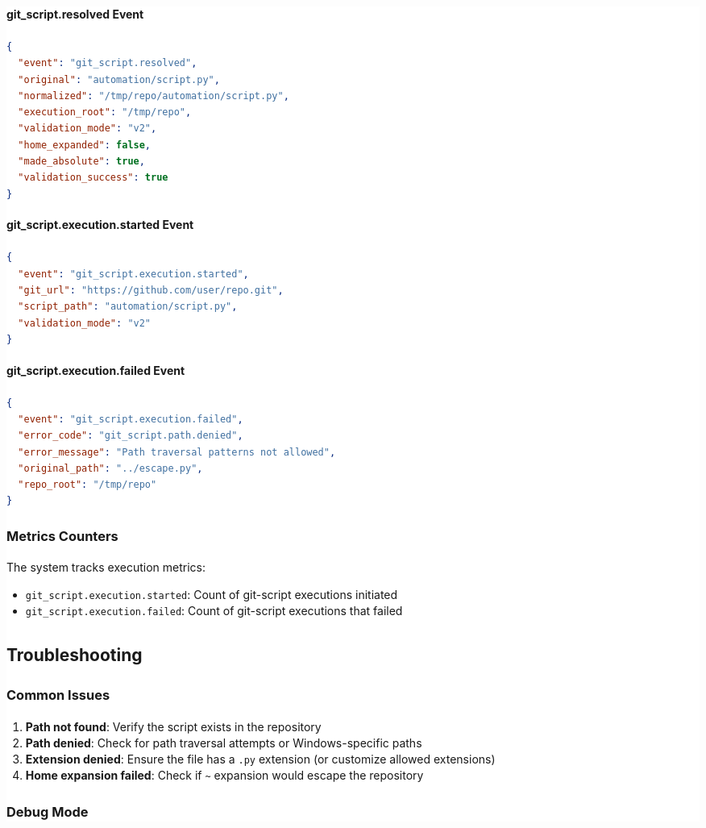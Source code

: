 #### git_script.resolved Event

```json
{
  "event": "git_script.resolved",
  "original": "automation/script.py",
  "normalized": "/tmp/repo/automation/script.py",
  "execution_root": "/tmp/repo",
  "validation_mode": "v2",
  "home_expanded": false,
  "made_absolute": true,
  "validation_success": true
}
```

#### git_script.execution.started Event

```json
{
  "event": "git_script.execution.started",
  "git_url": "https://github.com/user/repo.git",
  "script_path": "automation/script.py",
  "validation_mode": "v2"
}
```

#### git_script.execution.failed Event

```json
{
  "event": "git_script.execution.failed",
  "error_code": "git_script.path.denied",
  "error_message": "Path traversal patterns not allowed",
  "original_path": "../escape.py",
  "repo_root": "/tmp/repo"
}
```

### Metrics Counters

The system tracks execution metrics:
- `git_script.execution.started`: Count of git-script executions initiated
- `git_script.execution.failed`: Count of git-script executions that failed

## Troubleshooting

### Common Issues

1. **Path not found**: Verify the script exists in the repository
2. **Path denied**: Check for path traversal attempts or Windows-specific paths
3. **Extension denied**: Ensure the file has a `.py` extension (or customize allowed extensions)
4. **Home expansion failed**: Check if `~` expansion would escape the repository

### Debug Mode
